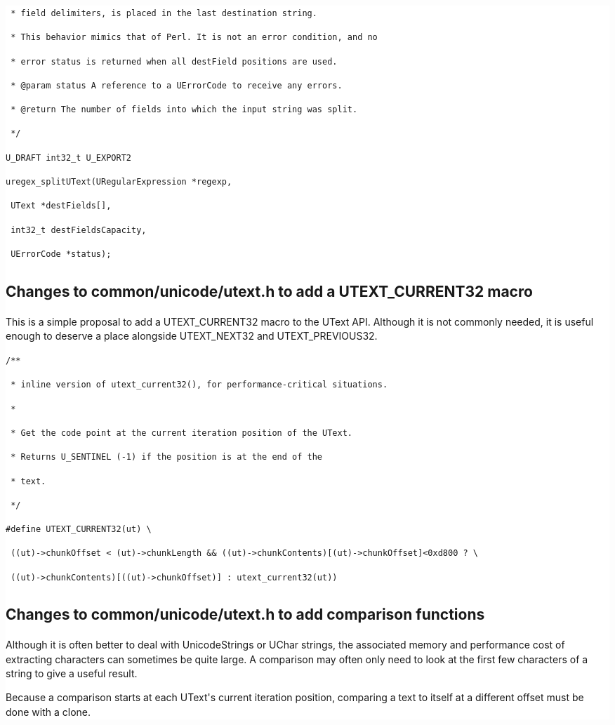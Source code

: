 ` * field delimiters, is placed in the last destination string.`

` * This behavior mimics that of Perl. It is not an error condition, and no`

` * error status is returned when all destField positions are used.`

` * @param status A reference to a UErrorCode to receive any errors.`

` * @return The number of fields into which the input string was split.`

` */`

`U_DRAFT int32_t U_EXPORT2 `

`uregex_splitUText(URegularExpression *regexp,`

` UText *destFields[],`

` int32_t destFieldsCapacity,`

` UErrorCode *status);`

## Changes to common/unicode/utext.h to add a UTEXT_CURRENT32 macro

This is a simple proposal to add a UTEXT_CURRENT32 macro to the UText API.
Although it is not commonly needed, it is useful enough to deserve a place
alongside UTEXT_NEXT32 and UTEXT_PREVIOUS32.

`/**`

` * inline version of utext_current32(), for performance-critical situations.`

` *`

` * Get the code point at the current iteration position of the UText.`

` * Returns U_SENTINEL (-1) if the position is at the end of the`

` * text.`

` */`

`#define UTEXT_CURRENT32(ut) \`

` ((ut)->chunkOffset < (ut)->chunkLength &&
((ut)->chunkContents)[(ut)->chunkOffset]<0xd800 ? \`

` ((ut)->chunkContents)[((ut)->chunkOffset)] : utext_current32(ut))`

## Changes to common/unicode/utext.h to add comparison functions

Although it is often better to deal with UnicodeStrings or UChar strings, the
associated memory and performance cost of extracting characters can sometimes be
quite large. A comparison may often only need to look at the first few
characters of a string to give a useful result.

Because a comparison starts at each UText's current iteration position,
comparing a text to itself at a different offset must be done with a clone.
